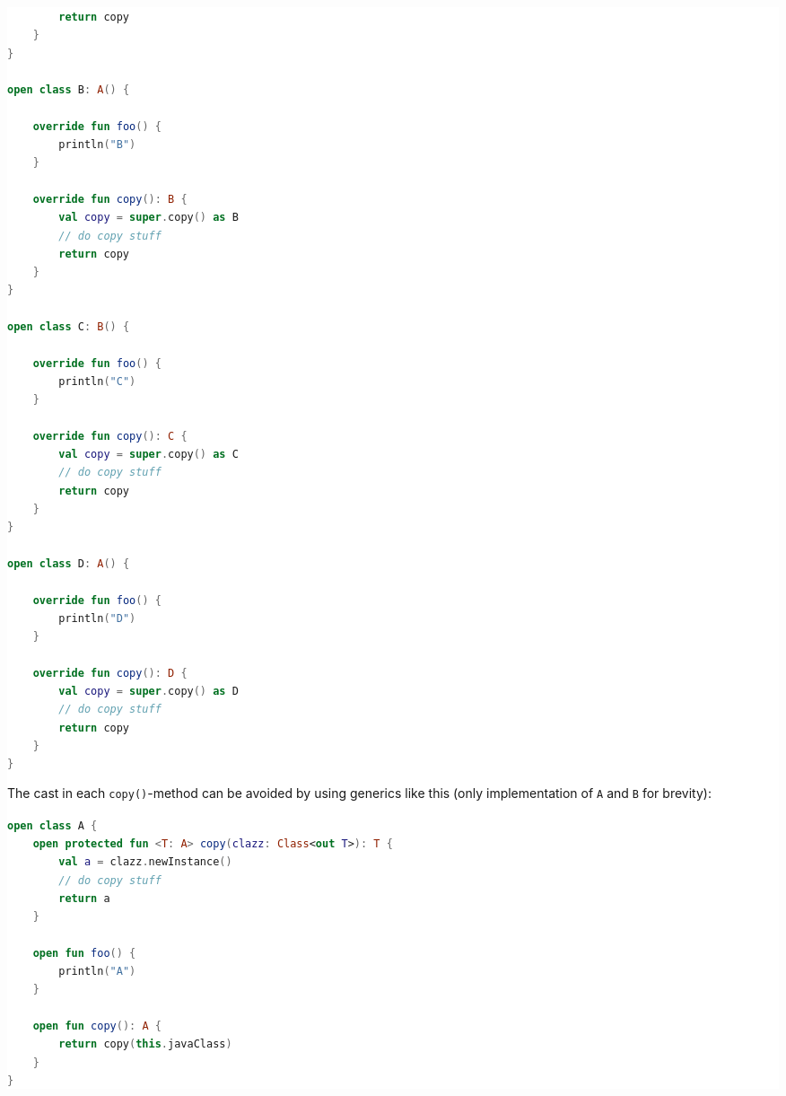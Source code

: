 ```kotlin
        return copy
    }
}

open class B: A() {

    override fun foo() {
        println("B")
    }

    override fun copy(): B {
        val copy = super.copy() as B
        // do copy stuff
        return copy
    }
}

open class C: B() {

    override fun foo() {
        println("C")
    }

    override fun copy(): C {
        val copy = super.copy() as C
        // do copy stuff
        return copy
    }
}

open class D: A() {

    override fun foo() {
        println("D")
    }

    override fun copy(): D {
        val copy = super.copy() as D
        // do copy stuff
        return copy
    }
}
```

The cast in each `copy()`-method can be avoided by using generics like this (only implementation of `A` and `B` for brevity):

```kotlin
open class A {
    open protected fun <T: A> copy(clazz: Class<out T>): T {
        val a = clazz.newInstance()
        // do copy stuff
        return a
    }

    open fun foo() {
        println("A")
    }

    open fun copy(): A {
        return copy(this.javaClass)
    }
}

```